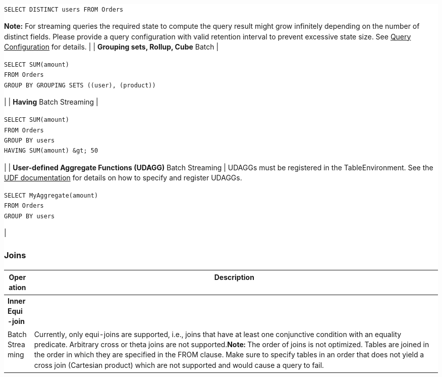 ```
SELECT DISTINCT users FROM Orders
```



**Note:** For streaming queries the required state to compute the query result might grow infinitely depending on the number of distinct fields. Please provide a query configuration with valid retention interval to prevent excessive state size. See [Query Configuration](streaming/query_configuration.html) for details. |
| **Grouping sets, Rollup, Cube**
Batch | 



```
SELECT SUM(amount)
FROM Orders
GROUP BY GROUPING SETS ((user), (product))
```



 |
| **Having**
Batch Streaming | 



```
SELECT SUM(amount)
FROM Orders
GROUP BY users
HAVING SUM(amount) &gt; 50
```



 |
| **User-defined Aggregate Functions (UDAGG)**
Batch Streaming | UDAGGs must be registered in the TableEnvironment. See the [UDF documentation](udfs.html) for details on how to specify and register UDAGGs.



```
SELECT MyAggregate(amount)
FROM Orders
GROUP BY users
```



 |

### Joins

| Operation | Description |
| --- | --- |
| **Inner Equi-join**
Batch Streaming | Currently, only equi-joins are supported, i.e., joins that have at least one conjunctive condition with an equality predicate. Arbitrary cross or theta joins are not supported.**Note:** The order of joins is not optimized. Tables are joined in the order in which they are specified in the FROM clause. Make sure to specify tables in an order that does not yield a cross join (Cartesian product) which are not supported and would cause a query to fail.
